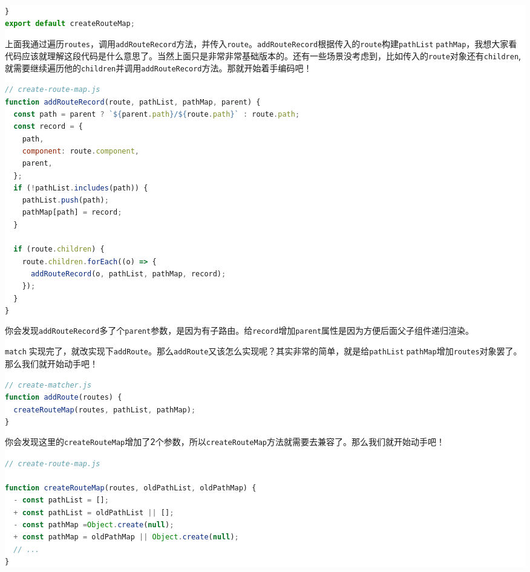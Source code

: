 ```js
}
export default createRouteMap;
```

上面我通过遍历`routes`，调用`addRouteRecord`方法，并传入`route`。`addRouteRecord`根据传入的`route`构建`pathList` `pathMap`，我想大家看代码应该就理解这段代码是什么意思了。当然上面只是非常非常基础版本的。还有一些场景没考虑到，比如传入的`route`对象还有`children`,就需要继续遍历他的`children`并调用`addRouteRecord`方法。那就开始着手编码吧！

```js
// create-route-map.js
function addRouteRecord(route, pathList, pathMap, parent) {
  const path = parent ? `${parent.path}/${route.path}` : route.path;
  const record = {
    path,
    component: route.component,
    parent,
  };
  if (!pathList.includes(path)) {
    pathList.push(path);
    pathMap[path] = record;
  }

  if (route.children) {
    route.children.forEach((o) => {
      addRouteRecord(o, pathList, pathMap, record);
    });
  }
}
```

你会发现`addRouteRecord`多了个`parent`参数，是因为有子路由。给`record`增加`parent`属性是因为方便后面父子组件递归渲染。

`match` 实现完了，就改实现下`addRoute`。那么`addRoute`又该怎么实现呢？其实非常的简单，就是给`pathList` `pathMap`增加`routes`对象罢了。那么我们就开始动手吧！

```js
// create-matcher.js
function addRoute(routes) {
  createRouteMap(routes, pathList, pathMap);
}
```

你会发现这里的`createRouteMap`增加了2个参数，所以`createRouteMap`方法就需要去兼容了。那么我们就开始动手吧！

```js
// create-route-map.js

function createRouteMap(routes, oldPathList, oldPathMap) {
  - const pathList = [];
  + const pathList = oldPathList || [];
  - const pathMap =Object.create(null);
  + const pathMap = oldPathMap || Object.create(null);
  // ...
}
```
